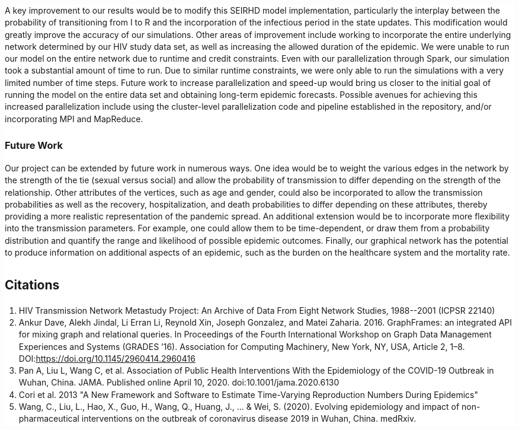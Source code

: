 A key improvement to our results would be to modify this SEIRHD model implementation, particularly the interplay between the probability of transitioning from I to R and the incorporation of the infectious period in the state updates. This modification would greatly improve the accuracy of our simulations. Other areas of improvement include working to incorporate the entire underlying network determined by our HIV study data set, as well as increasing the allowed duration of the epidemic. We were unable to run our model on the entire network due to runtime and credit constraints. Even with our parallelization through Spark, our simulation took a substantial amount of time to run. Due to similar runtime constraints, we were only able to run the simulations with a very limited number of time steps. Future work to increase parallelization and speed-up would bring us closer to the initial goal of running the model on the entire data set and obtaining long-term epidemic forecasts. Possible avenues for achieving this increased parallelization include using the cluster-level parallelization code and pipeline established in the repository, and/or incorporating MPI and MapReduce.

### Future Work

Our project can be extended by future work in numerous ways. One idea would be to weight the various edges in the network by the strength of the tie (sexual versus social) and allow the probability of transmission to differ depending on the strength of the relationship. Other attributes of the vertices, such as age and gender, could also be incorporated to allow the transmission probabilities as well as the recovery, hospitalization, and death probabilities to differ depending on these attributes, thereby providing a more realistic representation of the pandemic spread. An additional extension would be to incorporate more flexibility into the transmission parameters. For example, one could allow them to be time-dependent, or draw them from a probability distribution and quantify the range and likelihood of possible epidemic outcomes. Finally, our graphical network has the potential to produce information on additional aspects of an epidemic, such as the burden on the healthcare system and the mortality rate.

## Citations
1. HIV Transmission Network Metastudy Project: An Archive of Data From Eight Network Studies, 1988--2001 (ICPSR 22140)
2. Ankur Dave, Alekh Jindal, Li Erran Li, Reynold Xin, Joseph Gonzalez, and Matei Zaharia. 2016. GraphFrames: an integrated API for mixing graph and relational queries. In Proceedings of the Fourth International Workshop on Graph Data Management Experiences and Systems (GRADES ’16). Association for Computing Machinery, New York, NY, USA, Article 2, 1–8. DOI:https://doi.org/10.1145/2960414.2960416 
3. Pan A, Liu L, Wang C, et al. Association of Public Health Interventions With the Epidemiology of the COVID-19 Outbreak in Wuhan, China. JAMA. Published online April 10, 2020. doi:10.1001/jama.2020.6130
4. Cori et al. 2013 "A New Framework and Software to Estimate Time-Varying Reproduction Numbers During Epidemics"
5. Wang, C., Liu, L., Hao, X., Guo, H., Wang, Q., Huang, J., ... & Wei, S. (2020). Evolving epidemiology and impact of non-pharmaceutical interventions on the outbreak of coronavirus disease 2019 in Wuhan, China. medRxiv.
